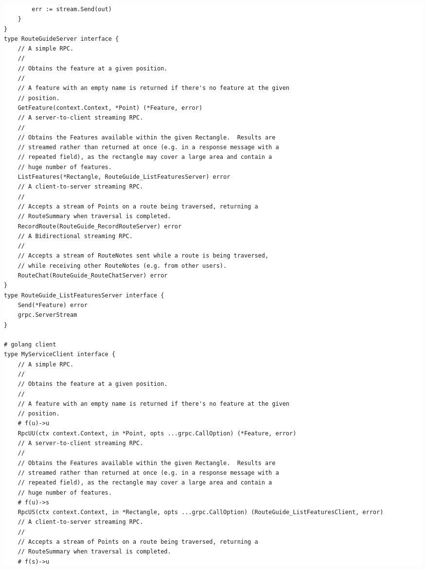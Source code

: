 			err := stream.Send(out)
		}
	}
	type RouteGuideServer interface {
		// A simple RPC.
		//
		// Obtains the feature at a given position.
		//
		// A feature with an empty name is returned if there's no feature at the given
		// position.
		GetFeature(context.Context, *Point) (*Feature, error)
		// A server-to-client streaming RPC.
		//
		// Obtains the Features available within the given Rectangle.  Results are
		// streamed rather than returned at once (e.g. in a response message with a
		// repeated field), as the rectangle may cover a large area and contain a
		// huge number of features.
		ListFeatures(*Rectangle, RouteGuide_ListFeaturesServer) error
		// A client-to-server streaming RPC.
		//
		// Accepts a stream of Points on a route being traversed, returning a
		// RouteSummary when traversal is completed.
		RecordRoute(RouteGuide_RecordRouteServer) error
		// A Bidirectional streaming RPC.
		//
		// Accepts a stream of RouteNotes sent while a route is being traversed,
		// while receiving other RouteNotes (e.g. from other users).
		RouteChat(RouteGuide_RouteChatServer) error
	}
	type RouteGuide_ListFeaturesServer interface {
		Send(*Feature) error
		grpc.ServerStream
	}
	
	# golang client
	type MyServiceClient interface {
		// A simple RPC.
		//
		// Obtains the feature at a given position.
		//
		// A feature with an empty name is returned if there's no feature at the given
		// position.
		# f(u)->u
		RpcUU(ctx context.Context, in *Point, opts ...grpc.CallOption) (*Feature, error)
		// A server-to-client streaming RPC.
		//
		// Obtains the Features available within the given Rectangle.  Results are
		// streamed rather than returned at once (e.g. in a response message with a
		// repeated field), as the rectangle may cover a large area and contain a
		// huge number of features.
		# f(u)->s
		RpcUS(ctx context.Context, in *Rectangle, opts ...grpc.CallOption) (RouteGuide_ListFeaturesClient, error)
		// A client-to-server streaming RPC.
		//
		// Accepts a stream of Points on a route being traversed, returning a
		// RouteSummary when traversal is completed.
		# f(s)->u